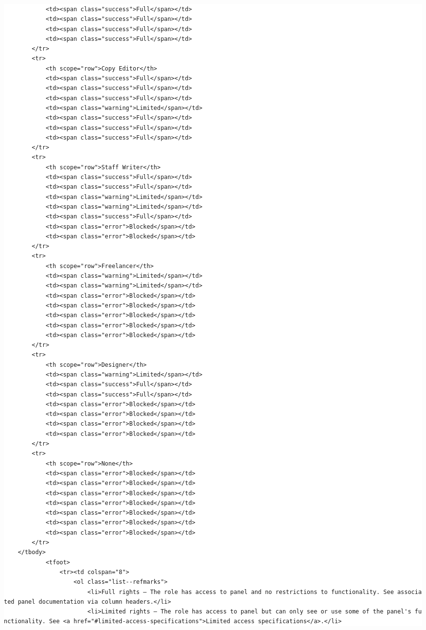                 <td><span class="success">Full</span></td>
                <td><span class="success">Full</span></td>
                <td><span class="success">Full</span></td>
                <td><span class="success">Full</span></td>
            </tr>
            <tr>
                <th scope="row">Copy Editor</th>
                <td><span class="success">Full</span></td>
                <td><span class="success">Full</span></td>
                <td><span class="success">Full</span></td>
                <td><span class="warning">Limited</span></td>
                <td><span class="success">Full</span></td>
                <td><span class="success">Full</span></td>
                <td><span class="success">Full</span></td>
            </tr>
            <tr>
                <th scope="row">Staff Writer</th>
                <td><span class="success">Full</span></td>
                <td><span class="success">Full</span></td>
                <td><span class="warning">Limited</span></td>
                <td><span class="warning">Limited</span></td>
                <td><span class="success">Full</span></td>
                <td><span class="error">Blocked</span></td>
                <td><span class="error">Blocked</span></td>
            </tr>
            <tr>
                <th scope="row">Freelancer</th>
                <td><span class="warning">Limited</span></td>
                <td><span class="warning">Limited</span></td>
                <td><span class="error">Blocked</span></td>
                <td><span class="error">Blocked</span></td>
                <td><span class="error">Blocked</span></td>
                <td><span class="error">Blocked</span></td>
                <td><span class="error">Blocked</span></td>
            </tr>
            <tr>
                <th scope="row">Designer</th>
                <td><span class="warning">Limited</span></td>
                <td><span class="success">Full</span></td>
                <td><span class="success">Full</span></td>
                <td><span class="error">Blocked</span></td>
                <td><span class="error">Blocked</span></td>
                <td><span class="error">Blocked</span></td>
                <td><span class="error">Blocked</span></td>
            </tr>
            <tr>
                <th scope="row">None</th>
                <td><span class="error">Blocked</span></td>
                <td><span class="error">Blocked</span></td>
                <td><span class="error">Blocked</span></td>
                <td><span class="error">Blocked</span></td>
                <td><span class="error">Blocked</span></td>
                <td><span class="error">Blocked</span></td>
                <td><span class="error">Blocked</span></td>
            </tr>
        </tbody>
				<tfoot>
					<tr><td colspan="8">
						<ol class="list--refmarks">
							<li>Full rights — The role has access to panel and no restrictions to functionality. See associated panel documentation via column headers.</li>
							<li>Limited rights — The role has access to panel but can only see or use some of the panel's functionality. See <a href="#limited-access-specifications">Limited access specifications</a>.</li>